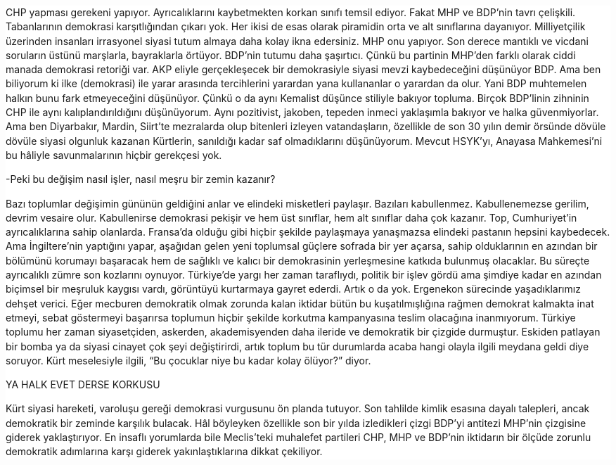   CHP yapması gerekeni yapıyor. Ayrıcalıklarını kaybetmekten korkan sınıfı temsil ediyor. Fakat MHP ve BDP’nin tavrı çelişkili. Tabanlarının demokrasi karşıtlığından çıkarı yok. Her ikisi de esas olarak piramidin orta ve alt sınıflarına dayanıyor. Milliyetçilik üzerinden insanları irrasyonel siyasi tutum almaya daha kolay ikna edersiniz. MHP onu yapıyor. Son derece mantıklı ve vicdani soruların üstünü marşlarla, bayraklarla örtüyor. BDP’nin tutumu daha şaşırtıcı. Çünkü bu partinin MHP’den farklı olarak ciddi manada demokrasi retoriği var. AKP eliyle gerçekleşecek bir demokrasiyle siyasi mevzi kaybedeceğini düşünüyor BDP. Ama ben biliyorum ki ilke (demokrasi) ile yarar arasında tercihlerini yarardan yana kullananlar o yarardan da olur. Yani BDP muhtemelen halkın bunu fark etmeyeceğini düşünüyor. Çünkü o da aynı Kemalist düşünce stiliyle bakıyor topluma. Birçok BDP’linin zihninin CHP ile aynı kalıplandırıldığını düşünüyorum. Aynı pozitivist, jakoben, tepeden inmeci yaklaşımla bakıyor ve halka güvenmiyorlar. Ama ben Diyarbakır, Mardin, Siirt’te mezralarda olup bitenleri izleyen vatandaşların, özellikle de son 30 yılın demir örsünde dövüle dövüle siyasi olgunluk kazanan Kürtlerin, sanıldığı kadar saf olmadıklarını düşünüyorum. Mevcut HSYK’yı, Anayasa Mahkemesi’ni bu hâliyle savunmalarının hiçbir gerekçesi yok.
 </p>
 <p class="MsoNormal">
  -Peki bu değişim nasıl işler, nasıl meşru bir zemin kazanır?
 </p>
 <p class="MsoNormal">
  Bazı toplumlar değişimin gününün geldiğini anlar ve elindeki misketleri paylaşır. Bazıları kabullenmez. Kabullenemezse gerilim, devrim vesaire olur. Kabullenirse demokrasi pekişir ve hem üst sınıflar, hem alt sınıflar daha çok kazanır. Top, Cumhuriyet’in ayrıcalıklarına sahip olanlarda. Fransa’da olduğu gibi hiçbir şekilde paylaşmaya yanaşmazsa elindeki pastanın hepsini kaybedecek. Ama İngiltere’nin yaptığını yapar, aşağıdan gelen yeni toplumsal güçlere sofrada bir yer açarsa, sahip olduklarının en azından bir bölümünü korumayı başaracak hem de sağlıklı ve kalıcı bir demokrasinin yerleşmesine katkıda bulunmuş olacaklar. Bu süreçte ayrıcalıklı zümre son kozlarını oynuyor. Türkiye’de yargı her zaman taraflıydı, politik bir işlev gördü ama şimdiye kadar en azından biçimsel bir meşruluk kaygısı vardı, görüntüyü kurtarmaya gayret ederdi. Artık o da yok. Ergenekon sürecinde yaşadıklarımız dehşet verici. Eğer mecburen demokratik olmak zorunda kalan iktidar bütün bu kuşatılmışlığına rağmen demokrat kalmakta inat etmeyi, sebat göstermeyi başarırsa toplumun hiçbir şekilde korkutma kampanyasına teslim olacağına inanmıyorum. Türkiye toplumu her zaman siyasetçiden, askerden, akademisyenden daha ileride ve demokratik bir çizgide durmuştur. Eskiden patlayan bir bomba ya da siyasi cinayet çok şeyi değiştirirdi, artık toplum bu tür durumlarda acaba hangi olayla ilgili meydana geldi diye soruyor. Kürt meselesiyle ilgili, “Bu çocuklar niye bu kadar kolay ölüyor?” diyor.
 </p>
 <p class="MsoNormal">
 </p>
 <p class="MsoNormal">
  YA HALK EVET DERSE KORKUSU
 </p>
 <p class="MsoNormal">
  <span>
  </span>
 </p>
 <p class="MsoNormal">
  Kürt siyasi hareketi, varoluşu gereği demokrasi vurgusunu ön planda tutuyor. Son tahlilde kimlik esasına dayalı talepleri, ancak demokratik bir zeminde karşılık bulacak. Hâl böyleyken özellikle son bir yılda izledikleri çizgi
  <span>
  </span>
  BDP’yi
  <span>
  </span>
  antitezi MHP’nin çizgisine giderek yaklaştırıyor. En insaflı yorumlarda bile Meclis’teki muhalefet partileri CHP, MHP ve BDP’nin iktidarın bir ölçüde zorunlu demokratik adımlarına karşı giderek yakınlaştıklarına dikkat çekiliyor.
 </p>
 <p class="MsoNormal">